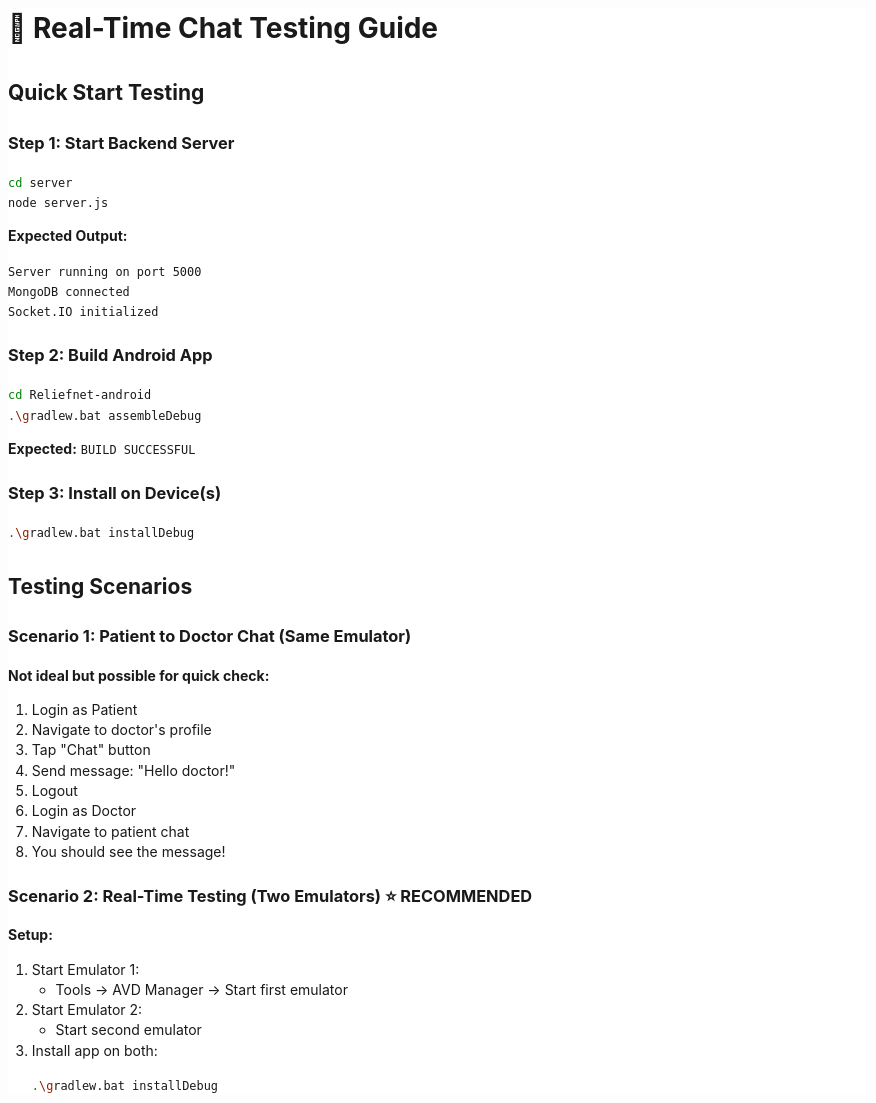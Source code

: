 # 🧪 Real-Time Chat Testing Guide

## Quick Start Testing

### Step 1: Start Backend Server
```bash
cd server
node server.js
```

**Expected Output:**
```
Server running on port 5000
MongoDB connected
Socket.IO initialized
```

### Step 2: Build Android App
```bash
cd Reliefnet-android
.\gradlew.bat assembleDebug
```

**Expected:** `BUILD SUCCESSFUL`

### Step 3: Install on Device(s)
```bash
.\gradlew.bat installDebug
```

## Testing Scenarios

### Scenario 1: Patient to Doctor Chat (Same Emulator)

**Not ideal but possible for quick check:**

1. Login as Patient
2. Navigate to doctor's profile
3. Tap "Chat" button
4. Send message: "Hello doctor!"
5. Logout
6. Login as Doctor
7. Navigate to patient chat
8. You should see the message!

### Scenario 2: Real-Time Testing (Two Emulators) ⭐ RECOMMENDED

**Setup:**
1. Start Emulator 1: 
   - Tools → AVD Manager → Start first emulator
2. Start Emulator 2:
   - Start second emulator
3. Install app on both:
   ```bash
   .\gradlew.bat installDebug
   ```
